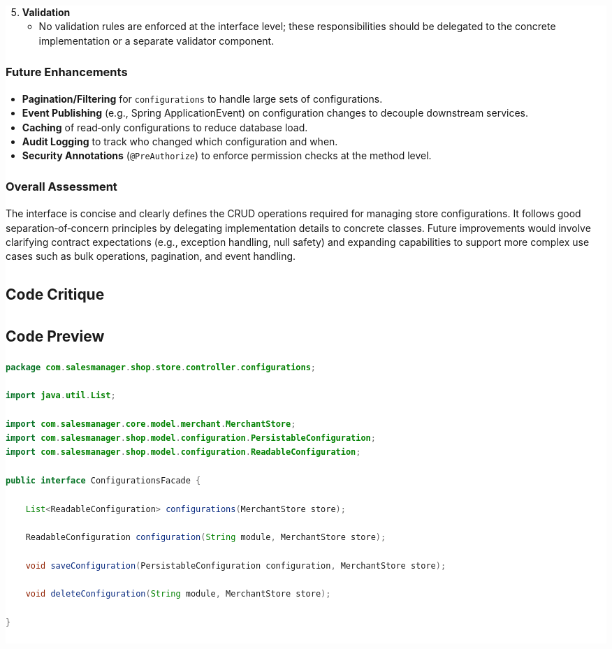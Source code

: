 5. **Validation**  
   - No validation rules are enforced at the interface level; these responsibilities should be delegated to the concrete implementation or a separate validator component.

### Future Enhancements
- **Pagination/Filtering** for `configurations` to handle large sets of configurations.  
- **Event Publishing** (e.g., Spring ApplicationEvent) on configuration changes to decouple downstream services.  
- **Caching** of read‑only configurations to reduce database load.  
- **Audit Logging** to track who changed which configuration and when.  
- **Security Annotations** (`@PreAuthorize`) to enforce permission checks at the method level.

### Overall Assessment
The interface is concise and clearly defines the CRUD operations required for managing store configurations. It follows good separation‑of‑concern principles by delegating implementation details to concrete classes. Future improvements would involve clarifying contract expectations (e.g., exception handling, null safety) and expanding capabilities to support more complex use cases such as bulk operations, pagination, and event handling.

## Code Critique



## Code Preview

```java
package com.salesmanager.shop.store.controller.configurations;

import java.util.List;

import com.salesmanager.core.model.merchant.MerchantStore;
import com.salesmanager.shop.model.configuration.PersistableConfiguration;
import com.salesmanager.shop.model.configuration.ReadableConfiguration;

public interface ConfigurationsFacade {
	
	List<ReadableConfiguration> configurations(MerchantStore store);
	
	ReadableConfiguration configuration(String module, MerchantStore store);
	
	void saveConfiguration(PersistableConfiguration configuration, MerchantStore store);
	
	void deleteConfiguration(String module, MerchantStore store);

}



```
